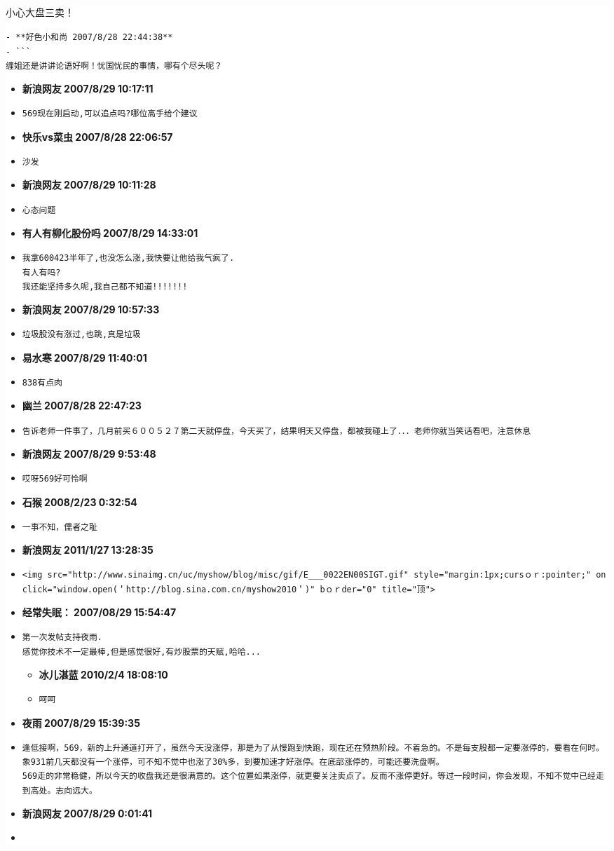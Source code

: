   小心大盘三卖！
  ```
- **好色小和尚 2007/8/28 22:44:38**
- ```
  缠姐还是讲讲论语好啊！忧国忧民的事情，哪有个尽头呢？
  ```
- **新浪网友 2007/8/29 10:17:11**
- ```
  569现在刚启动,可以追点吗?哪位高手给个建议
  ```
- **快乐vs菜虫 2007/8/28 22:06:57**
- ```
  沙发
  ```
- **新浪网友 2007/8/29 10:11:28**
- ```
  心态问题
  ```
- **有人有柳化股份吗 2007/8/29 14:33:01**
- ```
  我拿600423半年了,也没怎么涨,我快要让他给我气疯了.
  有人有吗?
  我还能坚持多久呢,我自己都不知道!!!!!!!
  ```
- **新浪网友 2007/8/29 10:57:33**
- ```
  垃圾股没有涨过,也跳,真是垃圾
  ```
- **易水寒 2007/8/29 11:40:01**
- ```
  838有点肉
  ```
- **幽兰 2007/8/28 22:47:23**
- ```
  告诉老师一件事了，几月前买６００５２７第二天就停盘，今天买了，结果明天又停盘，都被我碰上了．．．老师你就当笑话看吧，注意休息
  ```
- **新浪网友 2007/8/29 9:53:48**
- ```
  哎呀569好可怜啊
  ```
- **石猴 2008/2/23 0:32:54**
- ```
  一事不知，儒者之耻
  ```
- **新浪网友 2011/1/27 13:28:35**
- ```
  <img src="http://www.sinaimg.cn/uc/myshow/blog/misc/gif/E___0022EN00SIGT.gif" style="margin:1px;cursｏｒ:pointer;" onclick="window.open(＇http://blog.sina.com.cn/myshow2010＇)" bｏｒder="0" title="顶">
  ```
- **经常失眠： 2007/08/29 15:54:47**
- ```
  第一次发帖支持夜雨.
  感觉你技术不一定最棒,但是感觉很好,有炒股票的天赋,哈哈... 
  ```
   - **冰儿湛蓝 2010/2/4 18:08:10**
   - ```
     呵呵
     ```
- **夜雨 2007/8/29 15:39:35**
- ```
  逢低接啊，569，新的上升通道打开了，虽然今天没涨停，那是为了从慢跑到快跑，现在还在预热阶段。不着急的。不是每支股都一定要涨停的，要看在何时。象931前几天都没有一个涨停，可不知不觉中也涨了30%多，到要加速才好涨停。在底部涨停的，可能还要洗盘啊。
  569走的非常稳健，所以今天的收盘我还是很满意的。这个位置如果涨停，就更要关注卖点了。反而不涨停更好。等过一段时间，你会发现，不知不觉中已经走到高处。志向远大。
  ```
- **新浪网友 2007/8/29 0:01:41**
- ```